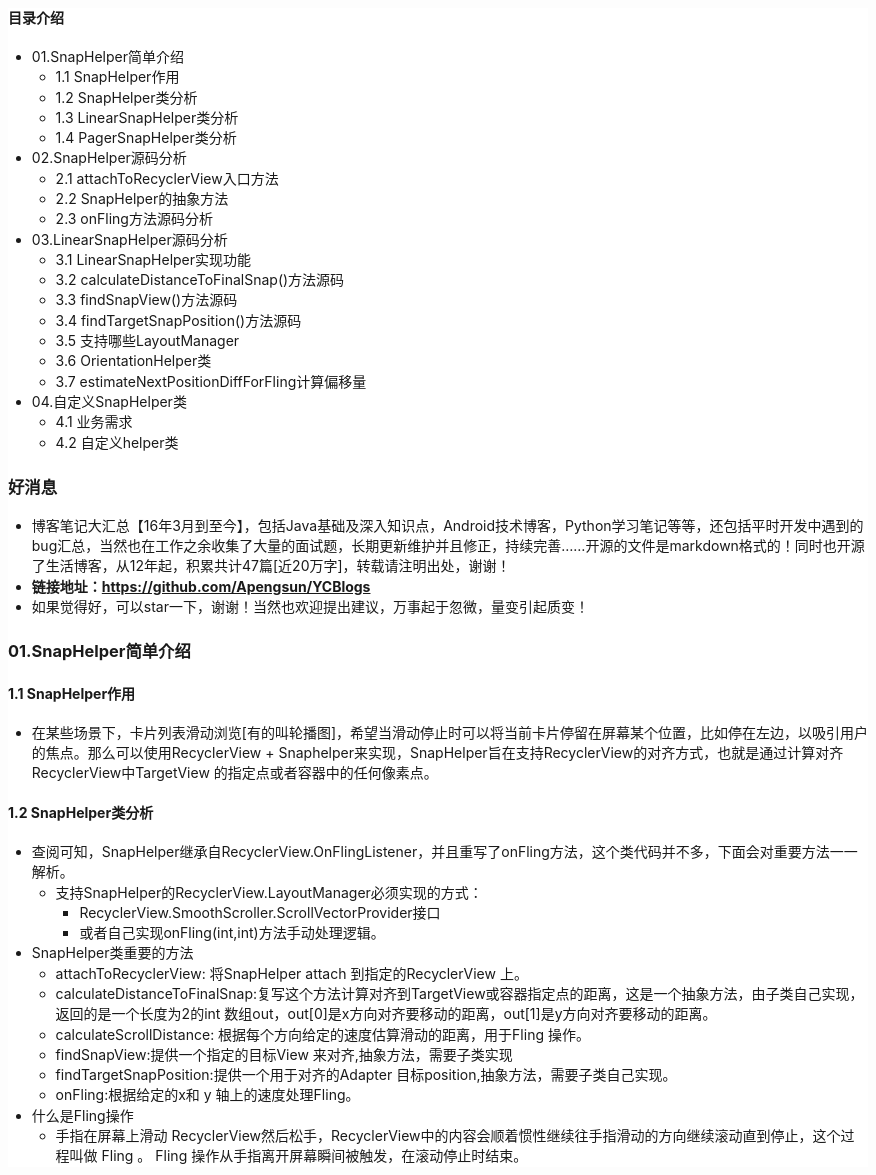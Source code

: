 #### 目录介绍
- 01.SnapHelper简单介绍
    - 1.1 SnapHelper作用
    - 1.2 SnapHelper类分析
    - 1.3 LinearSnapHelper类分析
    - 1.4 PagerSnapHelper类分析
- 02.SnapHelper源码分析
    - 2.1 attachToRecyclerView入口方法
    - 2.2 SnapHelper的抽象方法
    - 2.3 onFling方法源码分析
- 03.LinearSnapHelper源码分析
    - 3.1 LinearSnapHelper实现功能
    - 3.2 calculateDistanceToFinalSnap()方法源码
    - 3.3 findSnapView()方法源码
    - 3.4 findTargetSnapPosition()方法源码
    - 3.5 支持哪些LayoutManager
    - 3.6 OrientationHelper类
    - 3.7 estimateNextPositionDiffForFling计算偏移量
- 04.自定义SnapHelper类
    - 4.1 业务需求
    - 4.2 自定义helper类



### 好消息
- 博客笔记大汇总【16年3月到至今】，包括Java基础及深入知识点，Android技术博客，Python学习笔记等等，还包括平时开发中遇到的bug汇总，当然也在工作之余收集了大量的面试题，长期更新维护并且修正，持续完善……开源的文件是markdown格式的！同时也开源了生活博客，从12年起，积累共计47篇[近20万字]，转载请注明出处，谢谢！
- **链接地址：https://github.com/Apengsun/YCBlogs**
- 如果觉得好，可以star一下，谢谢！当然也欢迎提出建议，万事起于忽微，量变引起质变！



### 01.SnapHelper简单介绍
#### 1.1 SnapHelper作用
- 在某些场景下，卡片列表滑动浏览[有的叫轮播图]，希望当滑动停止时可以将当前卡片停留在屏幕某个位置，比如停在左边，以吸引用户的焦点。那么可以使用RecyclerView + Snaphelper来实现，SnapHelper旨在支持RecyclerView的对齐方式，也就是通过计算对齐RecyclerView中TargetView 的指定点或者容器中的任何像素点。



#### 1.2 SnapHelper类分析
- 查阅可知，SnapHelper继承自RecyclerView.OnFlingListener，并且重写了onFling方法，这个类代码并不多，下面会对重要方法一一解析。
    - 支持SnapHelper的RecyclerView.LayoutManager必须实现的方式：
        - RecyclerView.SmoothScroller.ScrollVectorProvider接口
        - 或者自己实现onFling(int,int)方法手动处理逻辑。
- SnapHelper类重要的方法
    - attachToRecyclerView: 将SnapHelper attach 到指定的RecyclerView 上。
    - calculateDistanceToFinalSnap:复写这个方法计算对齐到TargetView或容器指定点的距离，这是一个抽象方法，由子类自己实现，返回的是一个长度为2的int 数组out，out[0]是x方向对齐要移动的距离，out[1]是y方向对齐要移动的距离。
    - calculateScrollDistance: 根据每个方向给定的速度估算滑动的距离，用于Fling 操作。
    - findSnapView:提供一个指定的目标View 来对齐,抽象方法，需要子类实现
    - findTargetSnapPosition:提供一个用于对齐的Adapter 目标position,抽象方法，需要子类自己实现。
    - onFling:根据给定的x和 y 轴上的速度处理Fling。
- 什么是Fling操作
    - 手指在屏幕上滑动 RecyclerView然后松手，RecyclerView中的内容会顺着惯性继续往手指滑动的方向继续滚动直到停止，这个过程叫做 Fling 。 Fling 操作从手指离开屏幕瞬间被触发，在滚动停止时结束。
